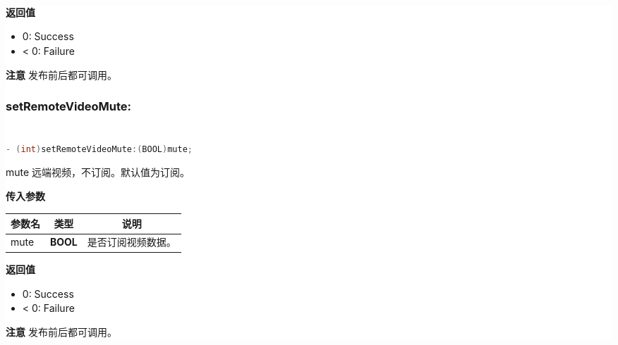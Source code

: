 **返回值**

+ 0: Success 
+ < 0: Failure 


**注意**
发布前后都可调用。

<span id="VEWTNSubscriber-setremotevideomute"></span>
### setRemoteVideoMute:
```objectivec

- (int)setRemoteVideoMute:(BOOL)mute;
```
mute 远端视频，不订阅。默认值为订阅。

**传入参数**

| 参数名 | 类型 | 说明 |
| --- | --- | --- |
| mute | **BOOL** | 是否订阅视频数据。 |

**返回值**

+ 0: Success 
+ < 0: Failure 


**注意**
发布前后都可调用。

